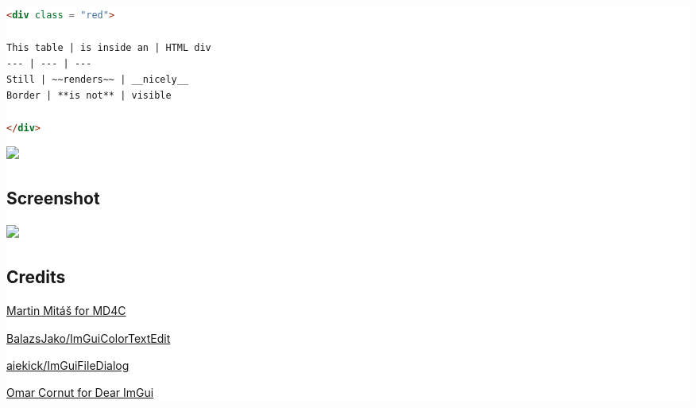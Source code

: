 ```markdown
<div class = "red">

This table | is inside an | HTML div
--- | --- | ---
Still | ~~renders~~ | __nicely__
Border | **is not** | visible

</div>
```

<img src="https://user-images.githubusercontent.com/2968582/115060481-1b3ad400-9f12-11eb-87d7-4a1e0eb8ea93.png" width="464" />

## Screenshot

![](https://imgur.com/LnWY6TY.png)


## Credits
[Martin Mitáš for MD4C](https://github.com/mity/md4c)

[BalazsJako/ImGuiColorTextEdit](https://github.com/BalazsJako/ImGuiColorTextEdit)

[aiekick/ImGuiFileDialog](https://github.com/aiekick/ImGuiFileDialog)

[Omar Cornut for Dear ImGui](https://github.com/ocornut/imgui) 


